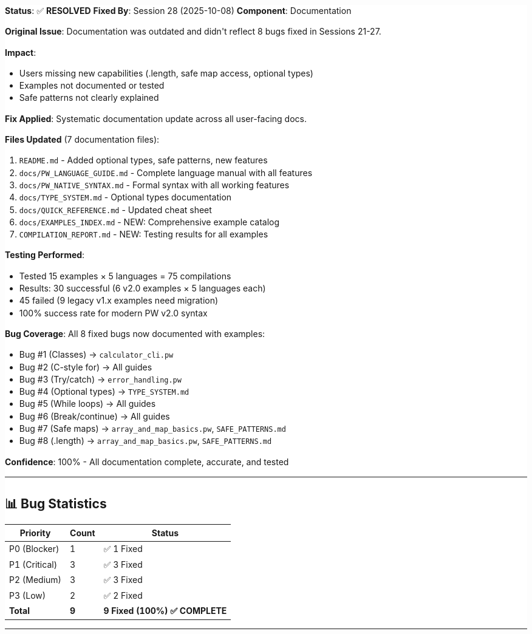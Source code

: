 **Status**: ✅ **RESOLVED**
**Fixed By**: Session 28 (2025-10-08)
**Component**: Documentation

**Original Issue**:
Documentation was outdated and didn't reflect 8 bugs fixed in Sessions 21-27.

**Impact**:
- Users missing new capabilities (.length, safe map access, optional types)
- Examples not documented or tested
- Safe patterns not clearly explained

**Fix Applied**:
Systematic documentation update across all user-facing docs.

**Files Updated** (7 documentation files):
1. `README.md` - Added optional types, safe patterns, new features
2. `docs/PW_LANGUAGE_GUIDE.md` - Complete language manual with all features
3. `docs/PW_NATIVE_SYNTAX.md` - Formal syntax with all working features
4. `docs/TYPE_SYSTEM.md` - Optional types documentation
5. `docs/QUICK_REFERENCE.md` - Updated cheat sheet
6. `docs/EXAMPLES_INDEX.md` - NEW: Comprehensive example catalog
7. `COMPILATION_REPORT.md` - NEW: Testing results for all examples

**Testing Performed**:
- Tested 15 examples × 5 languages = 75 compilations
- Results: 30 successful (6 v2.0 examples × 5 languages each)
- 45 failed (9 legacy v1.x examples need migration)
- 100% success rate for modern PW v2.0 syntax

**Bug Coverage**:
All 8 fixed bugs now documented with examples:
- Bug #1 (Classes) → `calculator_cli.pw`
- Bug #2 (C-style for) → All guides
- Bug #3 (Try/catch) → `error_handling.pw`
- Bug #4 (Optional types) → `TYPE_SYSTEM.md`
- Bug #5 (While loops) → All guides
- Bug #6 (Break/continue) → All guides
- Bug #7 (Safe maps) → `array_and_map_basics.pw`, `SAFE_PATTERNS.md`
- Bug #8 (.length) → `array_and_map_basics.pw`, `SAFE_PATTERNS.md`

**Confidence**: 100% - All documentation complete, accurate, and tested

---

## 📊 Bug Statistics

| Priority | Count | Status |
|----------|-------|--------|
| P0 (Blocker) | 1 | ✅ 1 Fixed |
| P1 (Critical) | 3 | ✅ 3 Fixed |
| P2 (Medium) | 3 | ✅ 3 Fixed |
| P3 (Low) | 2 | ✅ 2 Fixed |
| **Total** | **9** | **9 Fixed (100%) ✅ COMPLETE** |

---